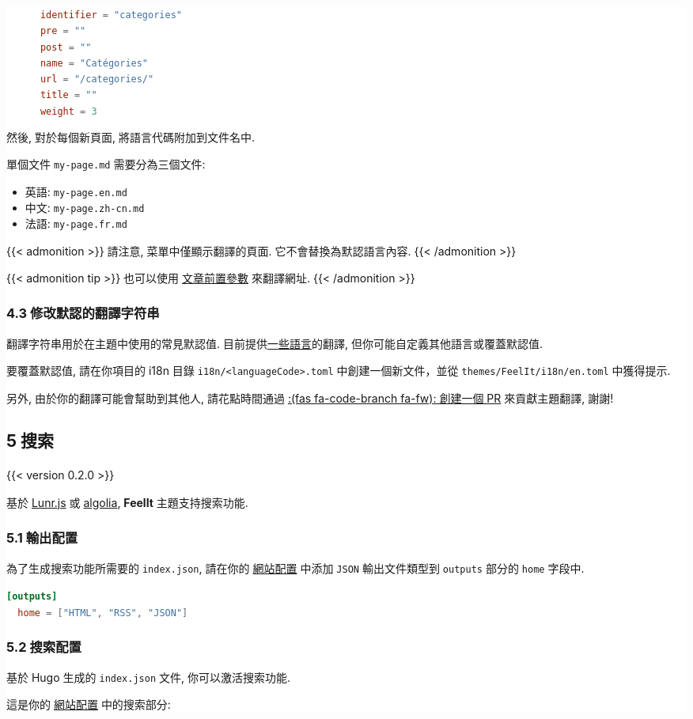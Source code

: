 ```toml
      identifier = "categories"
      pre = ""
      post = ""
      name = "Catégories"
      url = "/categories/"
      title = ""
      weight = 3
```

然後, 對於每個新頁面, 將語言代碼附加到文件名中.

單個文件 `my-page.md` 需要分為三個文件:

* 英語: `my-page.en.md`
* 中文: `my-page.zh-cn.md`
* 法語: `my-page.fr.md`

{{< admonition >}}
請注意, 菜單中僅顯示翻譯的頁面. 它不會替換為默認語言內容.
{{< /admonition >}}

{{< admonition tip >}}
也可以使用 [文章前置參數](https://gohugo.io/content-management/multilingual#translate-your-content) 來翻譯網址.
{{< /admonition >}}

### 4.3 修改默認的翻譯字符串

翻譯字符串用於在主題中使用的常見默認值.
目前提供[一些語言](#language-compatibility)的翻譯, 但你可能自定義其他語言或覆蓋默認值.

要覆蓋默認值, 請在你項目的 i18n 目錄 `i18n/<languageCode>.toml` 中創建一個新文件，並從 `themes/FeelIt/i18n/en.toml` 中獲得提示.

另外, 由於你的翻譯可能會幫助到其他人, 請花點時間通過 [:(fas fa-code-branch fa-fw): 創建一個 PR](https://github.com/khusika/FeelIt/pulls) 來貢獻主題翻譯, 謝謝!

## 5 搜索

{{< version 0.2.0 >}}

基於 [Lunr.js](https://lunrjs.com/) 或 [algolia](https://www.algolia.com/), **FeelIt** 主題支持搜索功能.

### 5.1 輸出配置

為了生成搜索功能所需要的 `index.json`, 請在你的 [網站配置](#site-configuration) 中添加 `JSON` 輸出文件類型到 `outputs` 部分的 `home` 字段中.

```toml
[outputs]
  home = ["HTML", "RSS", "JSON"]
```

### 5.2 搜索配置

基於 Hugo 生成的 `index.json` 文件, 你可以激活搜索功能.

這是你的 [網站配置](#site-configuration) 中的搜索部分:
